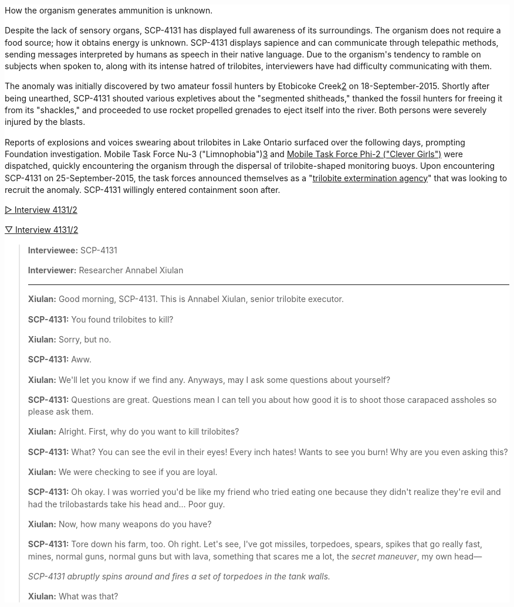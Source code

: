 How the organism generates ammunition is unknown.

Despite the lack of sensory organs, SCP-4131 has displayed full awareness of its surroundings. The organism does not require a food source; how it obtains energy is unknown. SCP-4131 displays sapience and can communicate through telepathic methods, sending messages interpreted by humans as speech in their native language. Due to the organism's tendency to ramble on subjects when spoken to, along with its intense hatred of trilobites, interviewers have had difficulty communicating with them.

The anomaly was initially discovered by two amateur fossil hunters by Etobicoke Creek[2](javascript:;) on 18-September-2015. Shortly after being unearthed, SCP-4131 shouted various expletives about the "segmented shitheads," thanked the fossil hunters for freeing it from its "shackles," and proceeded to use rocket propelled grenades to eject itself into the river. Both persons were severely injured by the blasts.

Reports of explosions and voices swearing about trilobites in Lake Ontario surfaced over the following days, prompting Foundation investigation. Mobile Task Force Nu-3 ("Limnophobia")[3](javascript:;) and [Mobile Task Force Phi-2 ("Clever Girls")](/task-forces#phi-2) were dispatched, quickly encountering the organism through the dispersal of trilobite-shaped monitoring buoys. Upon encountering SCP-4131 on 25-September-2015, the task forces announced themselves as a "[trilobite extermination agency](/trilobastards)" that was looking to recruit the anomaly. SCP-4131 willingly entered containment soon after.

[▷ Interview 4131/2](javascript:;)

[▽ Interview 4131/2](javascript:;)

> **Interviewee:** SCP-4131
> 
> **Interviewer:** Researcher Annabel Xiulan
> 
> * * *
> 
> **<BEGIN LOG>**
> 
> **Xiulan:** Good morning, SCP-4131. This is Annabel Xiulan, senior trilobite executor.
> 
> **SCP-4131:** You found trilobites to kill?
> 
> **Xiulan:** Sorry, but no.
> 
> **SCP-4131:** Aww.
> 
> **Xiulan:** We'll let you know if we find any. Anyways, may I ask some questions about yourself?
> 
> **SCP-4131:** Questions are great. Questions mean I can tell you about how good it is to shoot those carapaced assholes so please ask them.
> 
> **Xiulan:** Alright. First, why do you want to kill trilobites?
> 
> **SCP-4131:** What? You can see the evil in their eyes! Every inch hates! Wants to see you burn! Why are you even asking this?
> 
> **Xiulan:** We were checking to see if you are loyal.
> 
> **SCP-4131:** Oh okay. I was worried you'd be like my friend who tried eating one because they didn't realize they're evil and had the trilobastards take his head and… Poor guy.
> 
> **Xiulan:** Now, how many weapons do you have?
> 
> **SCP-4131:** Tore down his farm, too. Oh right. Let's see, I've got missiles, torpedoes, spears, spikes that go really fast, mines, normal guns, normal guns but with lava, something that scares me a lot, the _secret maneuver_, my own head—
> 
> _SCP-4131 abruptly spins around and fires a set of torpedoes in the tank walls._
> 
> **Xiulan:** What was that?